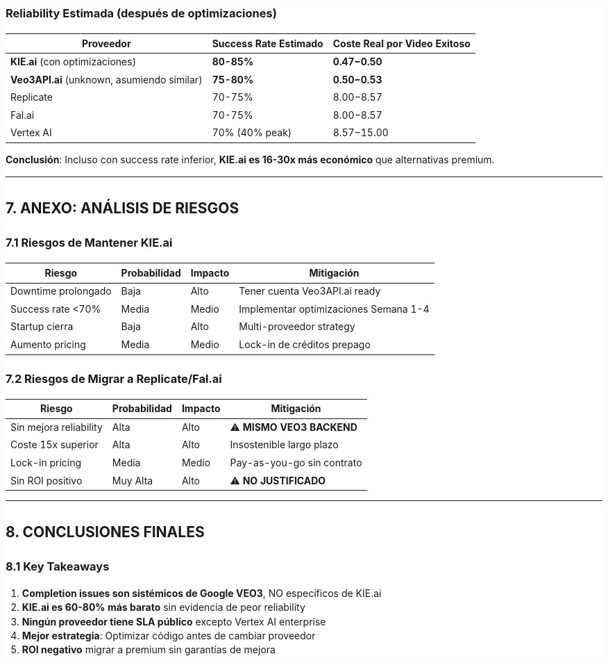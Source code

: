 ### Reliability Estimada (después de optimizaciones)

| Proveedor | Success Rate Estimado | Coste Real por Video Exitoso |
|-----------|----------------------|------------------------------|
| **KIE.ai** (con optimizaciones) | **80-85%** | **$0.47-$0.50** |
| **Veo3API.ai** (unknown, asumiendo similar) | **75-80%** | **$0.50-$0.53** |
| Replicate | 70-75% | $8.00-$8.57 |
| Fal.ai | 70-75% | $8.00-$8.57 |
| Vertex AI | 70% (40% peak) | $8.57-$15.00 |

**Conclusión**: Incluso con success rate inferior, **KIE.ai es 16-30x más económico** que alternativas premium.

---

## 7. ANEXO: ANÁLISIS DE RIESGOS

### 7.1 Riesgos de Mantener KIE.ai

| Riesgo | Probabilidad | Impacto | Mitigación |
|--------|--------------|---------|------------|
| Downtime prolongado | Baja | Alto | Tener cuenta Veo3API.ai ready |
| Success rate <70% | Media | Medio | Implementar optimizaciones Semana 1-4 |
| Startup cierra | Baja | Alto | Multi-proveedor strategy |
| Aumento pricing | Media | Medio | Lock-in de créditos prepago |

### 7.2 Riesgos de Migrar a Replicate/Fal.ai

| Riesgo | Probabilidad | Impacto | Mitigación |
|--------|--------------|---------|------------|
| Sin mejora reliability | Alta | Alto | ⚠️ **MISMO VEO3 BACKEND** |
| Coste 15x superior | Alta | Alto | Insostenible largo plazo |
| Lock-in pricing | Media | Medio | Pay-as-you-go sin contrato |
| Sin ROI positivo | Muy Alta | Alto | ⚠️ **NO JUSTIFICADO** |

---

## 8. CONCLUSIONES FINALES

### 8.1 Key Takeaways

1. **Completion issues son sistémicos de Google VEO3**, NO específicos de KIE.ai
2. **KIE.ai es 60-80% más barato** sin evidencia de peor reliability
3. **Ningún proveedor tiene SLA público** excepto Vertex AI enterprise
4. **Mejor estrategia**: Optimizar código antes de cambiar proveedor
5. **ROI negativo** migrar a premium sin garantías de mejora
